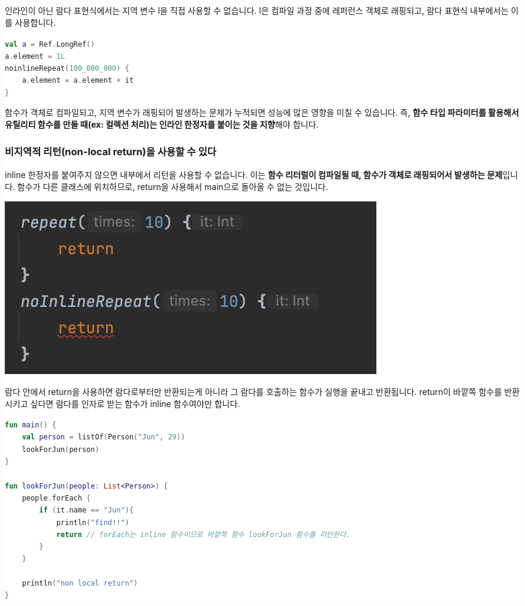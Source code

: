 인라인이 아닌 람다 표현식에서는 지역 변수 l을 직접 사용할 수 없습니다. l은 컴파일 과정 중에 레퍼런스 객체로 래핑되고, 람다 표현식 내부에서는 이를 사용합니다.

```kotlin
val a = Ref.LongRef()
a.element = 1L
noinlineRepeat(100_000_000) {
	a.element = a.element + it
}
```

함수가 객체로 컴파일되고, 지역 변수가 래핑되어 발생하는 문제가 누적되면 성능에 많은 영향을 미칠 수 있습니다. 즉, **함수 타입 파라미터를 활용해서 유틸리티 함수를 만들 때(ex: 컬렉션 처리)는 인라인 한정자를 붙이는 것을 지향**해야 합니다.

### 비지역적 리턴(non-local return)을 사용할 수 있다

inline 한정자를 붙여주지 않으면 내부에서 리턴을 사용할 수 없습니다. 이는 **함수 리터럴이 컴파일될 때, 함수가 객체로 래핑되어서 발생하는 문제**입니다. 함수가 다른 클래스에 위치하므로, return을 사용해서 main으로 돌아올 수 없는 것입니다.

![](<../../../.gitbook/assets/Untitled (3).png>)

람다 안에서 return을 사용하면 람다로부터만 반환되는게 아니라 그 람다를 호출하는 함수가 실행을 끝내고 반환됩니다. return이 바깥쪽 함수를 반환시키고 싶다면 람다를 인자로 받는 함수가 inline 함수여야만 합니다.

```kotlin
fun main() {
    val person = listOf(Person("Jun", 29))
    lookForJun(person)
}

fun lookForJun(people: List<Person>) {
    people.forEach {
        if (it.name == "Jun"){
            println("find!!")
            return // forEach는 inline 함수이므로 바깥쪽 함수 lookForJun 함수를 리턴한다.
        }
    }

    println("non local return")
}
```
